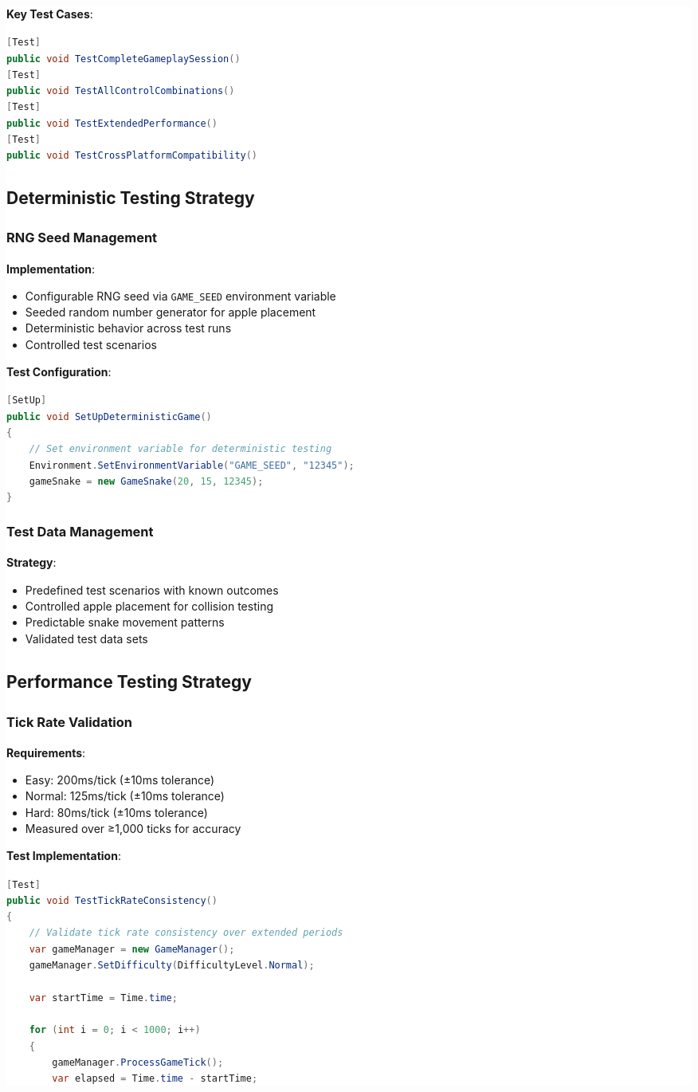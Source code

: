 **Key Test Cases**:
```csharp
[Test]
public void TestCompleteGameplaySession()
[Test]
public void TestAllControlCombinations()
[Test]
public void TestExtendedPerformance()
[Test]
public void TestCrossPlatformCompatibility()
```

## Deterministic Testing Strategy

### RNG Seed Management
**Implementation**:
- Configurable RNG seed via `GAME_SEED` environment variable
- Seeded random number generator for apple placement
- Deterministic behavior across test runs
- Controlled test scenarios

**Test Configuration**:
```csharp
[SetUp]
public void SetUpDeterministicGame()
{
    // Set environment variable for deterministic testing
    Environment.SetEnvironmentVariable("GAME_SEED", "12345");
    gameSnake = new GameSnake(20, 15, 12345);
}
```

### Test Data Management
**Strategy**:
- Predefined test scenarios with known outcomes
- Controlled apple placement for collision testing
- Predictable snake movement patterns
- Validated test data sets

## Performance Testing Strategy

### Tick Rate Validation
**Requirements**:
- Easy: 200ms/tick (±10ms tolerance)
- Normal: 125ms/tick (±10ms tolerance)
- Hard: 80ms/tick (±10ms tolerance)
- Measured over ≥1,000 ticks for accuracy

**Test Implementation**:
```csharp
[Test]
public void TestTickRateConsistency()
{
    // Validate tick rate consistency over extended periods
    var gameManager = new GameManager();
    gameManager.SetDifficulty(DifficultyLevel.Normal);
    
    var startTime = Time.time;
    
    for (int i = 0; i < 1000; i++)
    {
        gameManager.ProcessGameTick();
        var elapsed = Time.time - startTime;
```